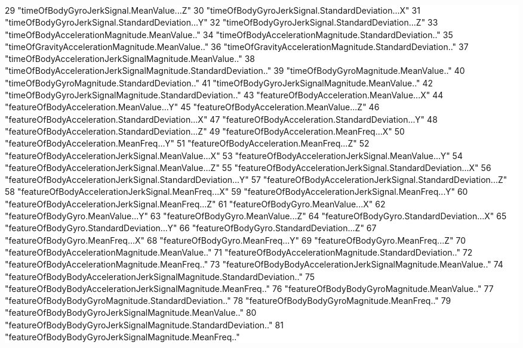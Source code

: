 29 "timeOfBodyGyroJerkSignal.MeanValue...Z"
30 "timeOfBodyGyroJerkSignal.StandardDeviation...X"
31 "timeOfBodyGyroJerkSignal.StandardDeviation...Y"
32 "timeOfBodyGyroJerkSignal.StandardDeviation...Z"
33 "timeOfBodyAccelerationMagnitude.MeanValue.."
34 "timeOfBodyAccelerationMagnitude.StandardDeviation.."
35 "timeOfGravityAccelerationMagnitude.MeanValue.."
36 "timeOfGravityAccelerationMagnitude.StandardDeviation.."
37 "timeOfBodyAccelerationJerkSignalMagnitude.MeanValue.."
38 "timeOfBodyAccelerationJerkSignalMagnitude.StandardDeviation.."
39 "timeOfBodyGyroMagnitude.MeanValue.."
40 "timeOfBodyGyroMagnitude.StandardDeviation.."
41 "timeOfBodyGyroJerkSignalMagnitude.MeanValue.."
42 "timeOfBodyGyroJerkSignalMagnitude.StandardDeviation.."
43 "featureOfBodyAcceleration.MeanValue...X"
44 "featureOfBodyAcceleration.MeanValue...Y"
45 "featureOfBodyAcceleration.MeanValue...Z"
46 "featureOfBodyAcceleration.StandardDeviation...X"
47 "featureOfBodyAcceleration.StandardDeviation...Y"
48 "featureOfBodyAcceleration.StandardDeviation...Z"
49 "featureOfBodyAcceleration.MeanFreq...X"
50 "featureOfBodyAcceleration.MeanFreq...Y"
51 "featureOfBodyAcceleration.MeanFreq...Z"
52 "featureOfBodyAccelerationJerkSignal.MeanValue...X"
53 "featureOfBodyAccelerationJerkSignal.MeanValue...Y"
54 "featureOfBodyAccelerationJerkSignal.MeanValue...Z"
55 "featureOfBodyAccelerationJerkSignal.StandardDeviation...X"
56 "featureOfBodyAccelerationJerkSignal.StandardDeviation...Y"
57 "featureOfBodyAccelerationJerkSignal.StandardDeviation...Z"
58 "featureOfBodyAccelerationJerkSignal.MeanFreq...X"
59 "featureOfBodyAccelerationJerkSignal.MeanFreq...Y"
60 "featureOfBodyAccelerationJerkSignal.MeanFreq...Z"
61 "featureOfBodyGyro.MeanValue...X"
62 "featureOfBodyGyro.MeanValue...Y"
63 "featureOfBodyGyro.MeanValue...Z"
64 "featureOfBodyGyro.StandardDeviation...X"
65 "featureOfBodyGyro.StandardDeviation...Y"
66 "featureOfBodyGyro.StandardDeviation...Z"
67 "featureOfBodyGyro.MeanFreq...X"
68 "featureOfBodyGyro.MeanFreq...Y"
69 "featureOfBodyGyro.MeanFreq...Z"
70 "featureOfBodyAccelerationMagnitude.MeanValue.."
71 "featureOfBodyAccelerationMagnitude.StandardDeviation.."
72 "featureOfBodyAccelerationMagnitude.MeanFreq.."
73 "featureOfBodyBodyAccelerationJerkSignalMagnitude.MeanValue.."
74 "featureOfBodyBodyAccelerationJerkSignalMagnitude.StandardDeviation.."
75 "featureOfBodyBodyAccelerationJerkSignalMagnitude.MeanFreq.."
76 "featureOfBodyBodyGyroMagnitude.MeanValue.."
77 "featureOfBodyBodyGyroMagnitude.StandardDeviation.."
78 "featureOfBodyBodyGyroMagnitude.MeanFreq.."
79 "featureOfBodyBodyGyroJerkSignalMagnitude.MeanValue.."
80 "featureOfBodyBodyGyroJerkSignalMagnitude.StandardDeviation.."
81 "featureOfBodyBodyGyroJerkSignalMagnitude.MeanFreq.."

